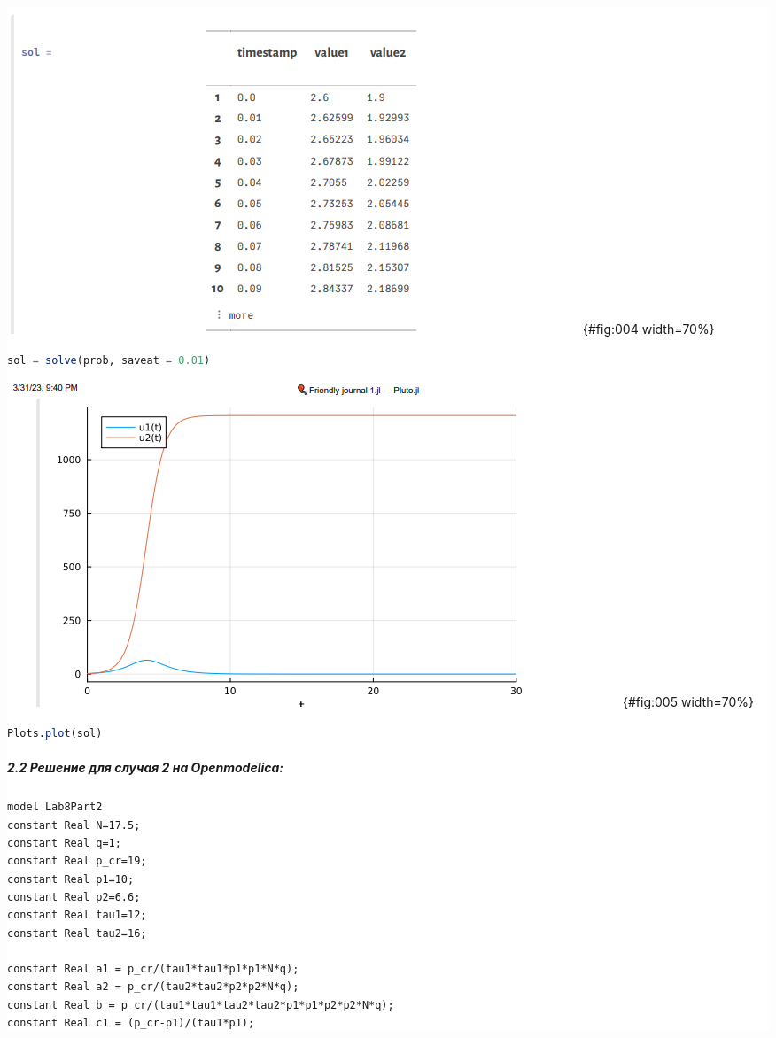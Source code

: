
![sol №2(Julia)](https://raw.githubusercontent.com/tgabriel22/mathmod/master/Labs/Lab8/report/report/image/Sol2_Julia.PNG){#fig:004 width=70%}

```julia
sol = solve(prob, saveat = 0.01)
```

![Граф №2(Julia)](https://raw.githubusercontent.com/tgabriel22/mathmod/master/Labs/Lab8/report/report/image/Graph2_Julia.PNG){#fig:005 width=70%}

```julia
Plots.plot(sol)
```

##### 2.2 Решение для случая 2 на Openmodelica:

```openmodelica
model Lab8Part2
constant Real N=17.5;
constant Real q=1;
constant Real p_cr=19;
constant Real p1=10;
constant Real p2=6.6;
constant Real tau1=12;
constant Real tau2=16;

constant Real a1 = p_cr/(tau1*tau1*p1*p1*N*q);
constant Real a2 = p_cr/(tau2*tau2*p2*p2*N*q);
constant Real b = p_cr/(tau1*tau1*tau2*tau2*p1*p1*p2*p2*N*q);
constant Real c1 = (p_cr-p1)/(tau1*p1);
```